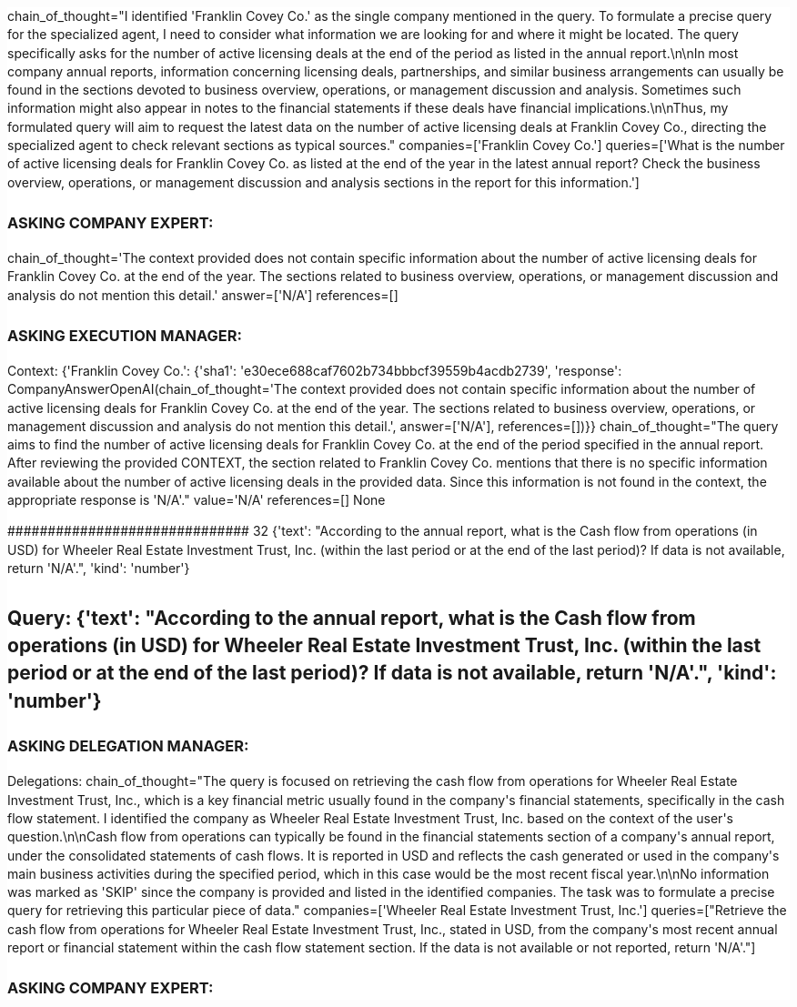  chain_of_thought="I identified 'Franklin Covey Co.' as the single company mentioned in the query. To formulate a precise query for the specialized agent, I need to consider what information we are looking for and where it might be located. The query specifically asks for the number of active licensing deals at the end of the period as listed in the annual report.\n\nIn most company annual reports, information concerning licensing deals, partnerships, and similar business arrangements can usually be found in the sections devoted to business overview, operations, or management discussion and analysis. Sometimes such information might also appear in notes to the financial statements if these deals have financial implications.\n\nThus, my formulated query will aim to request the latest data on the number of active licensing deals at Franklin Covey Co., directing the specialized agent to check relevant sections as typical sources." companies=['Franklin Covey Co.'] queries=['What is the number of active licensing deals for Franklin Covey Co. as listed at the end of the year in the latest annual report? Check the business overview, operations, or management discussion and analysis sections in the report for this information.']
### ASKING COMPANY EXPERT: 
chain_of_thought='The context provided does not contain specific information about the number of active licensing deals for Franklin Covey Co. at the end of the year. The sections related to business overview, operations, or management discussion and analysis do not mention this detail.' answer=['N/A'] references=[]
### ASKING EXECUTION MANAGER: 
Context: {'Franklin Covey Co.': {'sha1': 'e30ece688caf7602b734bbbcf39559b4acdb2739', 'response': CompanyAnswerOpenAI(chain_of_thought='The context provided does not contain specific information about the number of active licensing deals for Franklin Covey Co. at the end of the year. The sections related to business overview, operations, or management discussion and analysis do not mention this detail.', answer=['N/A'], references=[])}}
chain_of_thought="The query aims to find the number of active licensing deals for Franklin Covey Co. at the end of the period specified in the annual report. After reviewing the provided CONTEXT, the section related to Franklin Covey Co. mentions that there is no specific information available about the number of active licensing deals in the provided data. Since this information is not found in the context, the appropriate response is 'N/A'." value='N/A' references=[]
None






##############################
32 {'text': "According to the annual report, what is the Cash flow from operations (in USD) for Wheeler Real Estate Investment Trust, Inc.  (within the last period or at the end of the last period)? If data is not available, return 'N/A'.", 'kind': 'number'}
## Query: {'text': "According to the annual report, what is the Cash flow from operations (in USD) for Wheeler Real Estate Investment Trust, Inc.  (within the last period or at the end of the last period)? If data is not available, return 'N/A'.", 'kind': 'number'}
### ASKING DELEGATION MANAGER: 
Delegations: 
 chain_of_thought="The query is focused on retrieving the cash flow from operations for Wheeler Real Estate Investment Trust, Inc., which is a key financial metric usually found in the company's financial statements, specifically in the cash flow statement. I identified the company as Wheeler Real Estate Investment Trust, Inc. based on the context of the user's question.\n\nCash flow from operations can typically be found in the financial statements section of a company's annual report, under the consolidated statements of cash flows. It is reported in USD and reflects the cash generated or used in the company's main business activities during the specified period, which in this case would be the most recent fiscal year.\n\nNo information was marked as 'SKIP' since the company is provided and listed in the identified companies. The task was to formulate a precise query for retrieving this particular piece of data." companies=['Wheeler Real Estate Investment Trust, Inc.'] queries=["Retrieve the cash flow from operations for Wheeler Real Estate Investment Trust, Inc., stated in USD, from the company's most recent annual report or financial statement within the cash flow statement section. If the data is not available or not reported, return 'N/A'."]
### ASKING COMPANY EXPERT: 